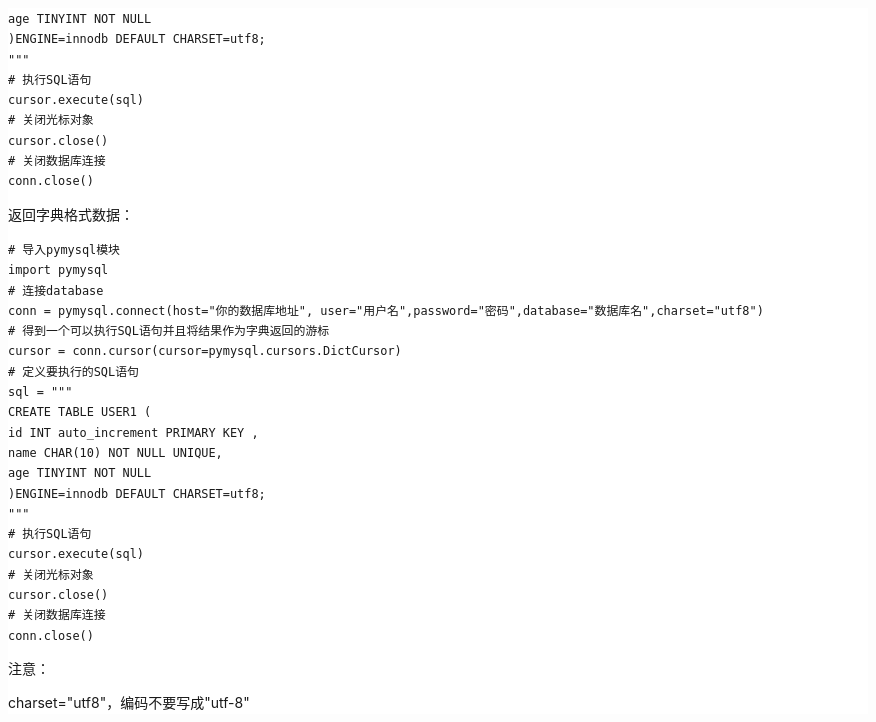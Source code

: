     age TINYINT NOT NULL
    )ENGINE=innodb DEFAULT CHARSET=utf8;
    """
    # 执行SQL语句
    cursor.execute(sql)
    # 关闭光标对象
    cursor.close()
    # 关闭数据库连接
    conn.close()

返回字典格式数据：

    
    
    # 导入pymysql模块
    import pymysql
    # 连接database
    conn = pymysql.connect(host="你的数据库地址", user="用户名",password="密码",database="数据库名",charset="utf8")
    # 得到一个可以执行SQL语句并且将结果作为字典返回的游标
    cursor = conn.cursor(cursor=pymysql.cursors.DictCursor)
    # 定义要执行的SQL语句
    sql = """
    CREATE TABLE USER1 (
    id INT auto_increment PRIMARY KEY ,
    name CHAR(10) NOT NULL UNIQUE,
    age TINYINT NOT NULL
    )ENGINE=innodb DEFAULT CHARSET=utf8;
    """
    # 执行SQL语句
    cursor.execute(sql)
    # 关闭光标对象
    cursor.close()
    # 关闭数据库连接
    conn.close()

注意：

charset="utf8"，编码不要写成"utf-8"
